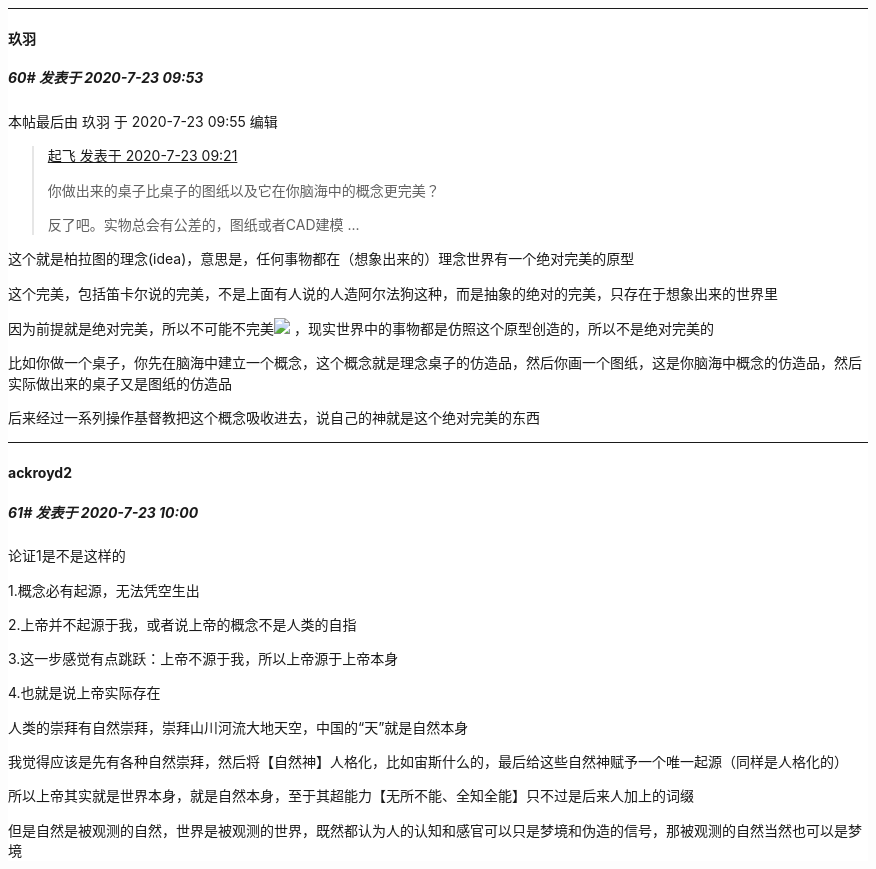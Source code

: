 
*****

####  玖羽  
##### 60#       发表于 2020-7-23 09:53



 本帖最后由 玖羽 于 2020-7-23 09:55 编辑 
<blockquote><a href="httphttps://bbs.saraba1st.com/2b/forum.php?mod=redirect&amp;goto=findpost&amp;pid=48190656&amp;ptid=1950662" target="_blank">起飞 发表于 2020-7-23 09:21</a>

你做出来的桌子比桌子的图纸以及它在你脑海中的概念更完美？


反了吧。实物总会有公差的，图纸或者CAD建模 ...</blockquote>
这个就是柏拉图的理念(idea)，意思是，任何事物都在（想象出来的）理念世界有一个绝对完美的原型


这个完美，包括笛卡尔说的完美，不是上面有人说的人造阿尔法狗这种，而是抽象的绝对的完美，只存在于想象出来的世界里


因为前提就是绝对完美，所以不可能不完美<img src="https://static.saraba1st.com/image/smiley/face2017/020.png" referrerpolicy="no-referrer"> ，现实世界中的事物都是仿照这个原型创造的，所以不是绝对完美的


比如你做一个桌子，你先在脑海中建立一个概念，这个概念就是理念桌子的仿造品，然后你画一个图纸，这是你脑海中概念的仿造品，然后实际做出来的桌子又是图纸的仿造品


后来经过一系列操作基督教把这个概念吸收进去，说自己的神就是这个绝对完美的东西







*****

####  ackroyd2  
##### 61#       发表于 2020-7-23 10:00




论证1是不是这样的

1.概念必有起源，无法凭空生出

2.上帝并不起源于我，或者说上帝的概念不是人类的自指

3.这一步感觉有点跳跃：上帝不源于我，所以上帝源于上帝本身

4.也就是说上帝实际存在



人类的崇拜有自然崇拜，崇拜山川河流大地天空，中国的“天”就是自然本身


我觉得应该是先有各种自然崇拜，然后将【自然神】人格化，比如宙斯什么的，最后给这些自然神赋予一个唯一起源（同样是人格化的）


所以上帝其实就是世界本身，就是自然本身，至于其超能力【无所不能、全知全能】只不过是后来人加上的词缀


但是自然是被观测的自然，世界是被观测的世界，既然都认为人的认知和感官可以只是梦境和伪造的信号，那被观测的自然当然也可以是梦境

